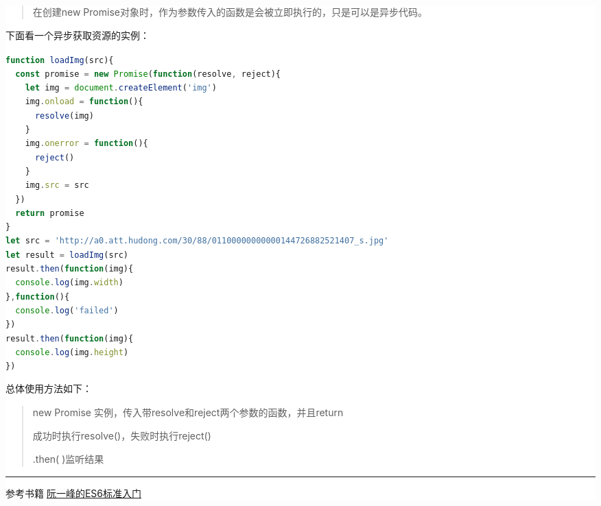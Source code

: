 > 在创建new Promise对象时，作为参数传入的函数是会被立即执行的，只是可以是异步代码。

下面看一个异步获取资源的实例：

```js
function loadImg(src){
  const promise = new Promise(function(resolve, reject){
    let img = document.createElement('img')
    img.onload = function(){
      resolve(img)
    }
    img.onerror = function(){
      reject()
    }
    img.src = src
  })
  return promise
}
let src = 'http://a0.att.hudong.com/30/88/01100000000000144726882521407_s.jpg'
let result = loadImg(src)
result.then(function(img){
  console.log(img.width)
},function(){
  console.log('failed')
})
result.then(function(img){
  console.log(img.height)
})
```

总体使用方法如下：

> new Promise 实例，传入带resolve和reject两个参数的函数，并且return
> 
> 成功时执行resolve()，失败时执行reject()
> 
> .then( )监听结果

-------------
参考书籍 [阮一峰的ES6标准入门](http://es6.ruanyifeng.com/)







